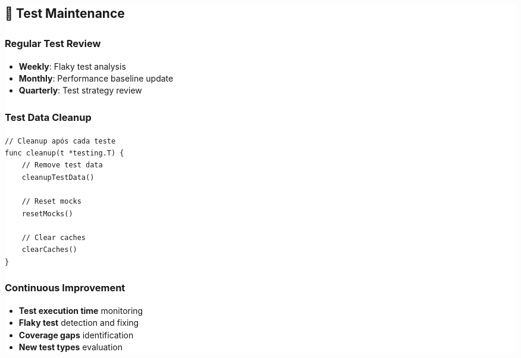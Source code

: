 
## 🔄 Test Maintenance

### Regular Test Review
- **Weekly**: Flaky test analysis
- **Monthly**: Performance baseline update
- **Quarterly**: Test strategy review

### Test Data Cleanup
```{{LANGUAGE_LOWER}}
// Cleanup após cada teste
func cleanup(t *testing.T) {
    // Remove test data
    cleanupTestData()

    // Reset mocks
    resetMocks()

    // Clear caches
    clearCaches()
}
```

### Continuous Improvement
- **Test execution time** monitoring
- **Flaky test** detection and fixing
- **Coverage gaps** identification
- **New test types** evaluation
